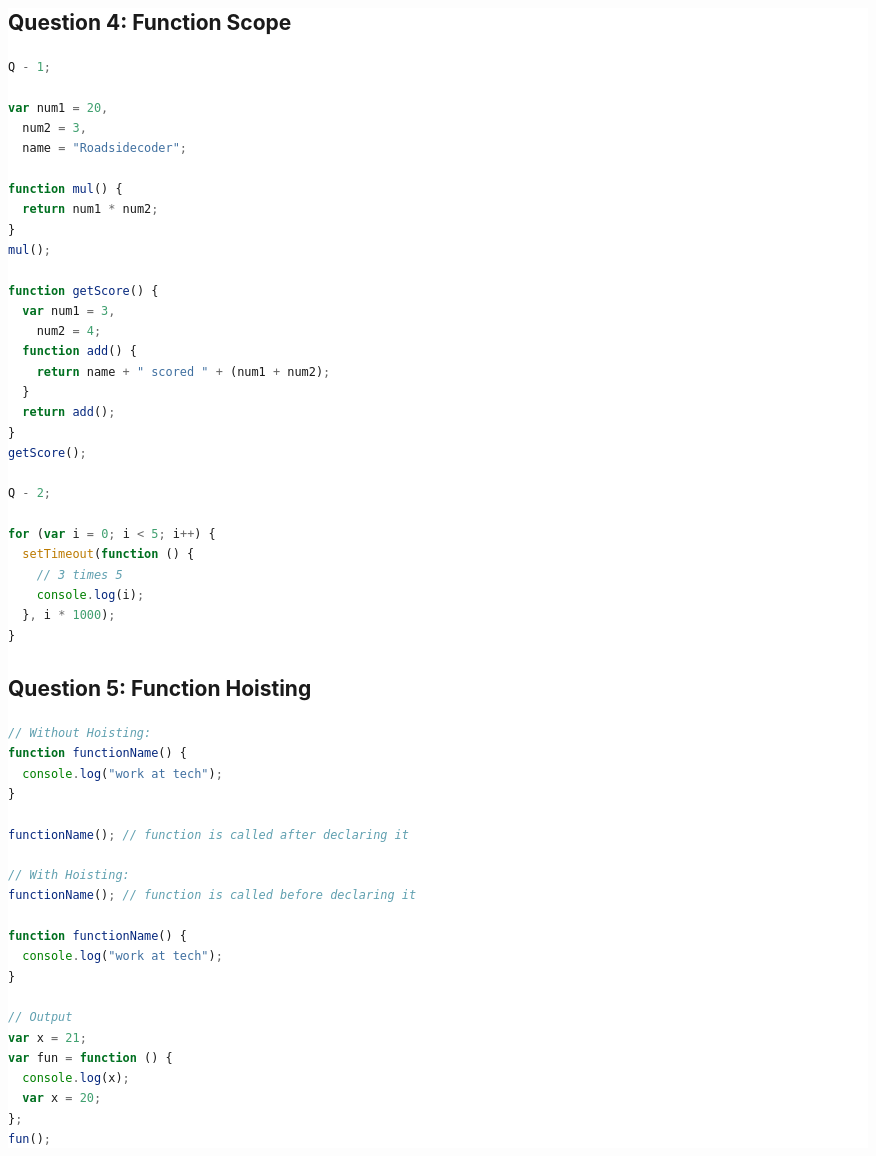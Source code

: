 ## Question 4: Function Scope

```javascript
Q - 1;

var num1 = 20,
  num2 = 3,
  name = "Roadsidecoder";

function mul() {
  return num1 * num2;
}
mul();

function getScore() {
  var num1 = 3,
    num2 = 4;
  function add() {
    return name + " scored " + (num1 + num2);
  }
  return add();
}
getScore();

Q - 2;

for (var i = 0; i < 5; i++) {
  setTimeout(function () {
    // 3 times 5
    console.log(i);
  }, i * 1000);
}
```

## Question 5: Function Hoisting

```javascript
// Without Hoisting:
function functionName() {
  console.log("work at tech");
}

functionName(); // function is called after declaring it

// With Hoisting:
functionName(); // function is called before declaring it

function functionName() {
  console.log("work at tech");
}

// Output
var x = 21;
var fun = function () {
  console.log(x);
  var x = 20;
};
fun();
```
